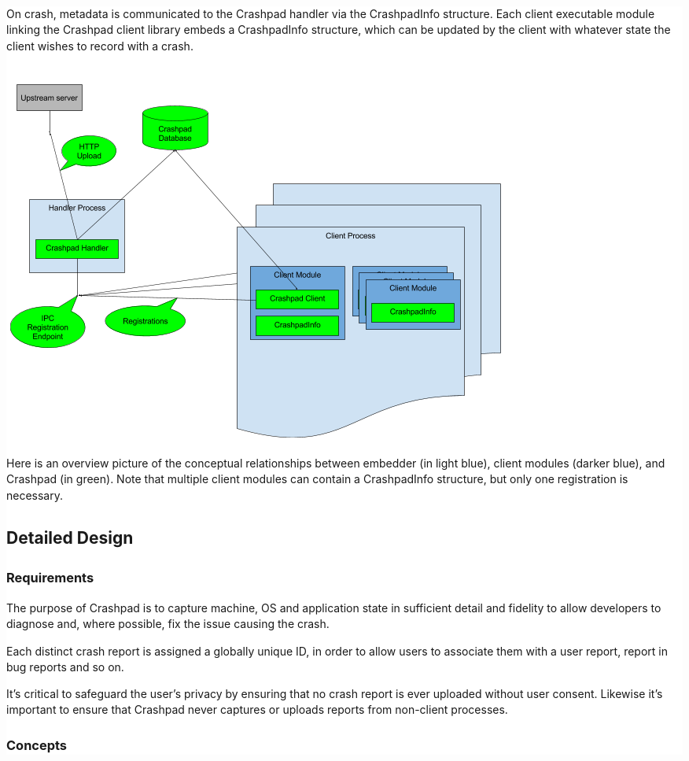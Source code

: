 On crash, metadata is communicated to the Crashpad handler via the CrashpadInfo
structure. Each client executable module linking the Crashpad client library
embeds a CrashpadInfo structure, which can be updated by the client with
whatever state the client wishes to record with a crash.

![Overview image](overview.png)

Here is an overview picture of the conceptual relationships between embedder (in
light blue), client modules (darker blue), and Crashpad (in green). Note that
multiple client modules can contain a CrashpadInfo structure, but only one
registration is necessary.

## Detailed Design

### Requirements

The purpose of Crashpad is to capture machine, OS and application state in
sufficient detail and fidelity to allow developers to diagnose and, where
possible, fix the issue causing the crash.

Each distinct crash report is assigned a globally unique ID, in order to allow
users to associate them with a user report, report in bug reports and so on.

It’s critical to safeguard the user’s privacy by ensuring that no crash report
is ever uploaded without user consent. Likewise it’s important to ensure that
Crashpad never captures or uploads reports from non-client processes.

### Concepts

